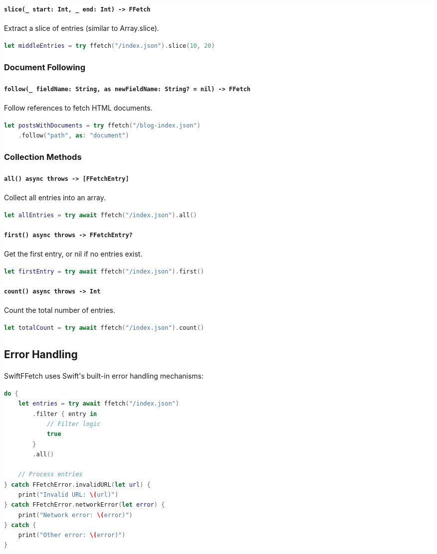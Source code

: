 #### `slice(_ start: Int, _ end: Int) -> FFetch`
Extract a slice of entries (similar to Array.slice).

```swift
let middleEntries = try ffetch("/index.json").slice(10, 20)
```

### Document Following

#### `follow(_ fieldName: String, as newFieldName: String? = nil) -> FFetch`
Follow references to fetch HTML documents.

```swift
let postsWithDocuments = try ffetch("/blog-index.json")
    .follow("path", as: "document")
```

### Collection Methods

#### `all() async throws -> [FFetchEntry]`
Collect all entries into an array.

```swift
let allEntries = try await ffetch("/index.json").all()
```

#### `first() async throws -> FFetchEntry?`
Get the first entry, or nil if no entries exist.

```swift
let firstEntry = try await ffetch("/index.json").first()
```

#### `count() async throws -> Int`
Count the total number of entries.

```swift
let totalCount = try await ffetch("/index.json").count()
```

## Error Handling

SwiftFFetch uses Swift's built-in error handling mechanisms:

```swift
do {
    let entries = try await ffetch("/index.json")
        .filter { entry in
            // Filter logic
            true
        }
        .all()

    // Process entries
} catch FFetchError.invalidURL(let url) {
    print("Invalid URL: \(url)")
} catch FFetchError.networkError(let error) {
    print("Network error: \(error)")
} catch {
    print("Other error: \(error)")
}
```
